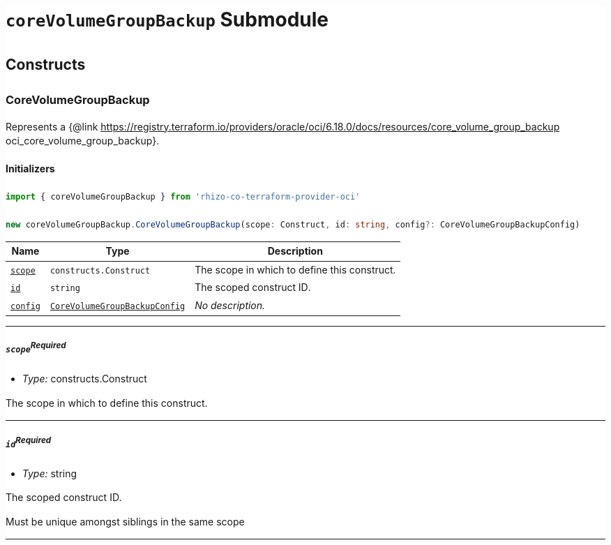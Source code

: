 # `coreVolumeGroupBackup` Submodule <a name="`coreVolumeGroupBackup` Submodule" id="rhizo-co-terraform-provider-oci.coreVolumeGroupBackup"></a>

## Constructs <a name="Constructs" id="Constructs"></a>

### CoreVolumeGroupBackup <a name="CoreVolumeGroupBackup" id="rhizo-co-terraform-provider-oci.coreVolumeGroupBackup.CoreVolumeGroupBackup"></a>

Represents a {@link https://registry.terraform.io/providers/oracle/oci/6.18.0/docs/resources/core_volume_group_backup oci_core_volume_group_backup}.

#### Initializers <a name="Initializers" id="rhizo-co-terraform-provider-oci.coreVolumeGroupBackup.CoreVolumeGroupBackup.Initializer"></a>

```typescript
import { coreVolumeGroupBackup } from 'rhizo-co-terraform-provider-oci'

new coreVolumeGroupBackup.CoreVolumeGroupBackup(scope: Construct, id: string, config?: CoreVolumeGroupBackupConfig)
```

| **Name** | **Type** | **Description** |
| --- | --- | --- |
| <code><a href="#rhizo-co-terraform-provider-oci.coreVolumeGroupBackup.CoreVolumeGroupBackup.Initializer.parameter.scope">scope</a></code> | <code>constructs.Construct</code> | The scope in which to define this construct. |
| <code><a href="#rhizo-co-terraform-provider-oci.coreVolumeGroupBackup.CoreVolumeGroupBackup.Initializer.parameter.id">id</a></code> | <code>string</code> | The scoped construct ID. |
| <code><a href="#rhizo-co-terraform-provider-oci.coreVolumeGroupBackup.CoreVolumeGroupBackup.Initializer.parameter.config">config</a></code> | <code><a href="#rhizo-co-terraform-provider-oci.coreVolumeGroupBackup.CoreVolumeGroupBackupConfig">CoreVolumeGroupBackupConfig</a></code> | *No description.* |

---

##### `scope`<sup>Required</sup> <a name="scope" id="rhizo-co-terraform-provider-oci.coreVolumeGroupBackup.CoreVolumeGroupBackup.Initializer.parameter.scope"></a>

- *Type:* constructs.Construct

The scope in which to define this construct.

---

##### `id`<sup>Required</sup> <a name="id" id="rhizo-co-terraform-provider-oci.coreVolumeGroupBackup.CoreVolumeGroupBackup.Initializer.parameter.id"></a>

- *Type:* string

The scoped construct ID.

Must be unique amongst siblings in the same scope

---